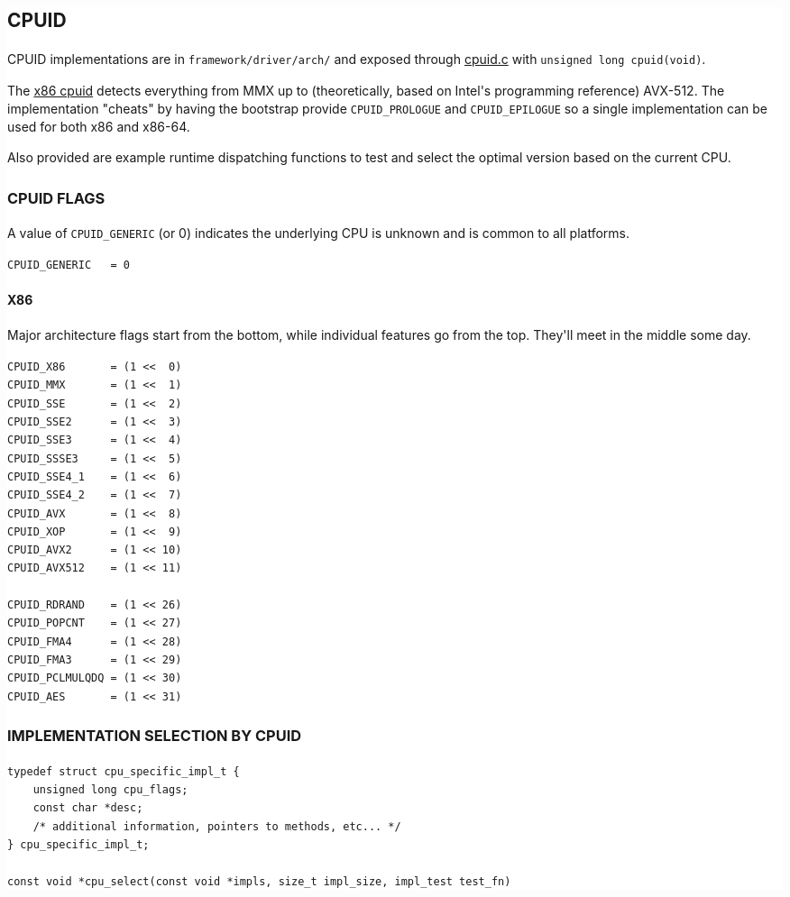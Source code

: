 ## CPUID ##

CPUID implementations are in `framework/driver/arch/` and exposed through [cpuid.c](framework/driver/cpuid.c) with `unsigned long cpuid(void)`.

The [x86 cpuid](framework/driver/x86/cpuid_x86.S) detects everything from MMX up to (theoretically, based on Intel's programming reference) AVX-512. The implementation "cheats" by having the bootstrap provide `CPUID_PROLOGUE` and `CPUID_EPILOGUE` so a single implementation can be used for both x86 and x86-64.

Also provided are example runtime dispatching functions to test and select the optimal version based on the current CPU.

### CPUID FLAGS ###

A value of `CPUID_GENERIC` (or 0) indicates the underlying CPU is unknown and is common to all platforms.

    CPUID_GENERIC   = 0

#### X86 ####

Major architecture flags start from the bottom, while individual features go from the top. They'll meet in the middle some day.

    CPUID_X86       = (1 <<  0)
    CPUID_MMX       = (1 <<  1)
    CPUID_SSE       = (1 <<  2)
    CPUID_SSE2      = (1 <<  3)
    CPUID_SSE3      = (1 <<  4)
    CPUID_SSSE3     = (1 <<  5)
    CPUID_SSE4_1    = (1 <<  6)
    CPUID_SSE4_2    = (1 <<  7)
    CPUID_AVX       = (1 <<  8)
    CPUID_XOP       = (1 <<  9)
    CPUID_AVX2      = (1 << 10)
    CPUID_AVX512    = (1 << 11)
    
    CPUID_RDRAND    = (1 << 26)
    CPUID_POPCNT    = (1 << 27)
    CPUID_FMA4      = (1 << 28)
    CPUID_FMA3      = (1 << 29)
    CPUID_PCLMULQDQ = (1 << 30)
    CPUID_AES       = (1 << 31)

### IMPLEMENTATION SELECTION BY CPUID ###

    typedef struct cpu_specific_impl_t {
        unsigned long cpu_flags;
        const char *desc;
        /* additional information, pointers to methods, etc... */
    } cpu_specific_impl_t;
    
    const void *cpu_select(const void *impls, size_t impl_size, impl_test test_fn)
